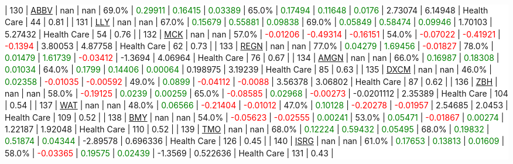 | 130 | [ABBV](https://finance.yahoo.com/quote/ABBV/financials)   |                 nan |                     nan | 69.0%                  | <span style="color: green;"> 0.29911 </span> | <span style="color: green;"> 0.16415 </span> | <span style="color: green;"> 0.03389 </span> | 65.0%                  | <span style="color: green;"> 0.17494 </span> | <span style="color: green;"> 0.11648 </span> | <span style="color: green;"> 0.0176 </span>  |            2.73074   |   6.14948    | Health Care            |     44 |           0.81 |
| 131 | [LLY](https://finance.yahoo.com/quote/LLY/financials)     |                 nan |                     nan | 67.0%                  | <span style="color: green;"> 0.15679 </span> | <span style="color: green;"> 0.55881 </span> | <span style="color: green;"> 0.09838 </span> | 69.0%                  | <span style="color: green;"> 0.05849 </span> | <span style="color: green;"> 0.58474 </span> | <span style="color: green;"> 0.09946 </span> |            1.70103   |   5.27432    | Health Care            |     54 |           0.76 |
| 132 | [MCK](https://finance.yahoo.com/quote/MCK/financials)     |                 nan |                     nan | 57.0%                  | <span style="color: red;"> -0.01206 </span>  | <span style="color: red;"> -0.49314 </span>  | <span style="color: red;"> -0.16151 </span>  | 54.0%                  | <span style="color: red;"> -0.07022 </span>  | <span style="color: red;"> -0.41921 </span>  | <span style="color: red;"> -0.1394 </span>   |            3.80053   |   4.87758    | Health Care            |     62 |           0.73 |
| 133 | [REGN](https://finance.yahoo.com/quote/REGN/financials)   |                 nan |                     nan | 77.0%                  | <span style="color: green;"> 0.04279 </span> | <span style="color: green;"> 1.69456 </span> | <span style="color: red;"> -0.01827 </span>  | 78.0%                  | <span style="color: green;"> 0.01479 </span> | <span style="color: green;"> 1.61739 </span> | <span style="color: red;"> -0.03412 </span>  |           -1.3694    |   4.06964    | Health Care            |     76 |           0.67 |
| 134 | [AMGN](https://finance.yahoo.com/quote/AMGN/financials)   |                 nan |                     nan | 66.0%                  | <span style="color: green;"> 0.16987 </span> | <span style="color: green;"> 0.18308 </span> | <span style="color: green;"> 0.01034 </span> | 64.0%                  | <span style="color: green;"> 0.1799 </span>  | <span style="color: green;"> 0.14406 </span> | <span style="color: green;"> 0.00064 </span> |            0.198975  |   3.19239    | Health Care            |     85 |           0.63 |
| 135 | [DXCM](https://finance.yahoo.com/quote/DXCM/financials)   |                 nan |                     nan | 46.0%                  | <span style="color: green;"> 0.02358 </span> | <span style="color: red;"> -0.01035 </span>  | <span style="color: red;"> -0.00592 </span>  | 49.0%                  | <span style="color: green;"> 0.0899 </span>  | <span style="color: red;"> -0.04112 </span>  | <span style="color: red;"> -0.0088 </span>   |            3.56378   |   3.06802    | Health Care            |     87 |           0.62 |
| 136 | [ZBH](https://finance.yahoo.com/quote/ZBH/financials)     |                 nan |                     nan | 58.0%                  | <span style="color: red;"> -0.19125 </span>  | <span style="color: green;"> 0.0239 </span>  | <span style="color: green;"> 0.00259 </span> | 65.0%                  | <span style="color: red;"> -0.08585 </span>  | <span style="color: green;"> 0.02968 </span> | <span style="color: red;"> -0.00273 </span>  |           -0.0201112 |   2.35389    | Health Care            |    104 |           0.54 |
| 137 | [WAT](https://finance.yahoo.com/quote/WAT/financials)     |                 nan |                     nan | 48.0%                  | <span style="color: green;"> 0.06566 </span> | <span style="color: red;"> -0.21404 </span>  | <span style="color: red;"> -0.01012 </span>  | 47.0%                  | <span style="color: green;"> 0.10128 </span> | <span style="color: red;"> -0.20278 </span>  | <span style="color: red;"> -0.01957 </span>  |            2.54685   |   2.0453     | Health Care            |    109 |           0.52 |
| 138 | [BMY](https://finance.yahoo.com/quote/BMY/financials)     |                 nan |                     nan | 54.0%                  | <span style="color: red;"> -0.05623 </span>  | <span style="color: red;"> -0.02555 </span>  | <span style="color: green;"> 0.00241 </span> | 53.0%                  | <span style="color: green;"> 0.05471 </span> | <span style="color: red;"> -0.01867 </span>  | <span style="color: green;"> 0.00274 </span> |            1.22187   |   1.92048    | Health Care            |    110 |           0.52 |
| 139 | [TMO](https://finance.yahoo.com/quote/TMO/financials)     |                 nan |                     nan | 68.0%                  | <span style="color: green;"> 0.12224 </span> | <span style="color: green;"> 0.59432 </span> | <span style="color: green;"> 0.05495 </span> | 68.0%                  | <span style="color: green;"> 0.19832 </span> | <span style="color: green;"> 0.51874 </span> | <span style="color: green;"> 0.04344 </span> |           -2.89578   |   0.696336   | Health Care            |    126 |           0.45 |
| 140 | [ISRG](https://finance.yahoo.com/quote/ISRG/financials)   |                 nan |                     nan | 61.0%                  | <span style="color: green;"> 0.17653 </span> | <span style="color: green;"> 0.13813 </span> | <span style="color: green;"> 0.01609 </span> | 58.0%                  | <span style="color: red;"> -0.03365 </span>  | <span style="color: green;"> 0.19575 </span> | <span style="color: green;"> 0.02439 </span> |           -1.3569    |   0.522636   | Health Care            |    131 |           0.43 |